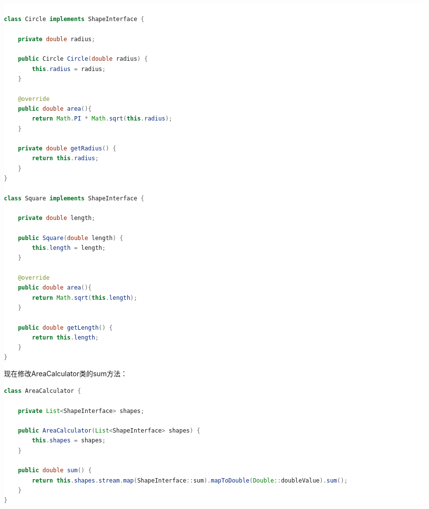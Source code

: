 ```java

class Circle implements ShapeInterface {

    private double radius;

    public Circle Circle(double radius) {
        this.radius = radius;
    }

	@override
	public double area(){
		return Math.PI * Math.sqrt(this.radius);
	}

    private double getRadius() {
    	return this.radius;
    }
}

class Square implements ShapeInterface {

    private double length;

    public Square(double length) {
        this.length = length;
    }

	@override
	public double area(){
		return Math.sqrt(this.length);
	}

	public double getLength() {
		return this.length;
	}
}
```
现在修改AreaCalculator类的sum方法：
```java
class AreaCalculator {

    private List<ShapeInterface> shapes;

    public AreaCalculator(List<ShapeInterface> shapes) {
        this.shapes = shapes;
    }

    public double sum() {
    	return this.shapes.stream.map(ShapeInterface::sum).mapToDouble(Double::doubleValue).sum();
    }
}
```

